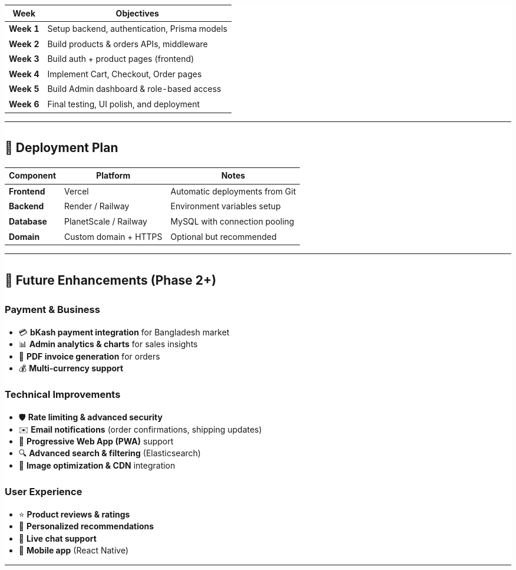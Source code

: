 | Week | Objectives |
|------|------------|
| **Week 1** | Setup backend, authentication, Prisma models |
| **Week 2** | Build products & orders APIs, middleware |
| **Week 3** | Build auth + product pages (frontend) |
| **Week 4** | Implement Cart, Checkout, Order pages |
| **Week 5** | Build Admin dashboard & role-based access |
| **Week 6** | Final testing, UI polish, and deployment |

---

## 🚀 Deployment Plan

| Component | Platform | Notes |
|-----------|----------|-------|
| **Frontend** | Vercel | Automatic deployments from Git |
| **Backend** | Render / Railway | Environment variables setup |
| **Database** | PlanetScale / Railway | MySQL with connection pooling |
| **Domain** | Custom domain + HTTPS | Optional but recommended |

---

## 🔮 Future Enhancements (Phase 2+)

### Payment & Business
- 💳 **bKash payment integration** for Bangladesh market
- 📊 **Admin analytics & charts** for sales insights
- 📄 **PDF invoice generation** for orders
- 💰 **Multi-currency support**

### Technical Improvements  
- 🛡️ **Rate limiting & advanced security** 
- ✉️ **Email notifications** (order confirmations, shipping updates)
- 📱 **Progressive Web App (PWA)** support
- 🔍 **Advanced search & filtering** (Elasticsearch)
- 📸 **Image optimization & CDN** integration

### User Experience
- ⭐ **Product reviews & ratings**
- 🎯 **Personalized recommendations**
- 💬 **Live chat support**
- 📱 **Mobile app** (React Native)

---
